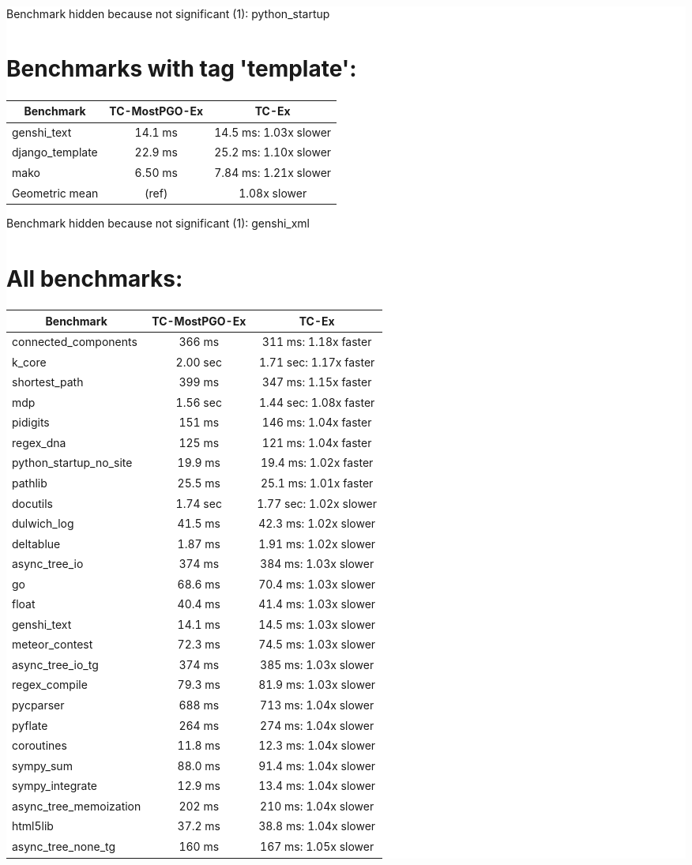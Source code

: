 Benchmark hidden because not significant (1): python_startup

Benchmarks with tag 'template':
===============================

| Benchmark       | TC-MostPGO-Ex | TC-Ex                 |
|-----------------|:-------------:|:---------------------:|
| genshi_text     | 14.1 ms       | 14.5 ms: 1.03x slower |
| django_template | 22.9 ms       | 25.2 ms: 1.10x slower |
| mako            | 6.50 ms       | 7.84 ms: 1.21x slower |
| Geometric mean  | (ref)         | 1.08x slower          |

Benchmark hidden because not significant (1): genshi_xml

All benchmarks:
===============

| Benchmark                  | TC-MostPGO-Ex | TC-Ex                  |
|----------------------------|:-------------:|:----------------------:|
| connected_components       | 366 ms        | 311 ms: 1.18x faster   |
| k_core                     | 2.00 sec      | 1.71 sec: 1.17x faster |
| shortest_path              | 399 ms        | 347 ms: 1.15x faster   |
| mdp                        | 1.56 sec      | 1.44 sec: 1.08x faster |
| pidigits                   | 151 ms        | 146 ms: 1.04x faster   |
| regex_dna                  | 125 ms        | 121 ms: 1.04x faster   |
| python_startup_no_site     | 19.9 ms       | 19.4 ms: 1.02x faster  |
| pathlib                    | 25.5 ms       | 25.1 ms: 1.01x faster  |
| docutils                   | 1.74 sec      | 1.77 sec: 1.02x slower |
| dulwich_log                | 41.5 ms       | 42.3 ms: 1.02x slower  |
| deltablue                  | 1.87 ms       | 1.91 ms: 1.02x slower  |
| async_tree_io              | 374 ms        | 384 ms: 1.03x slower   |
| go                         | 68.6 ms       | 70.4 ms: 1.03x slower  |
| float                      | 40.4 ms       | 41.4 ms: 1.03x slower  |
| genshi_text                | 14.1 ms       | 14.5 ms: 1.03x slower  |
| meteor_contest             | 72.3 ms       | 74.5 ms: 1.03x slower  |
| async_tree_io_tg           | 374 ms        | 385 ms: 1.03x slower   |
| regex_compile              | 79.3 ms       | 81.9 ms: 1.03x slower  |
| pycparser                  | 688 ms        | 713 ms: 1.04x slower   |
| pyflate                    | 264 ms        | 274 ms: 1.04x slower   |
| coroutines                 | 11.8 ms       | 12.3 ms: 1.04x slower  |
| sympy_sum                  | 88.0 ms       | 91.4 ms: 1.04x slower  |
| sympy_integrate            | 12.9 ms       | 13.4 ms: 1.04x slower  |
| async_tree_memoization     | 202 ms        | 210 ms: 1.04x slower   |
| html5lib                   | 37.2 ms       | 38.8 ms: 1.04x slower  |
| async_tree_none_tg         | 160 ms        | 167 ms: 1.05x slower   |